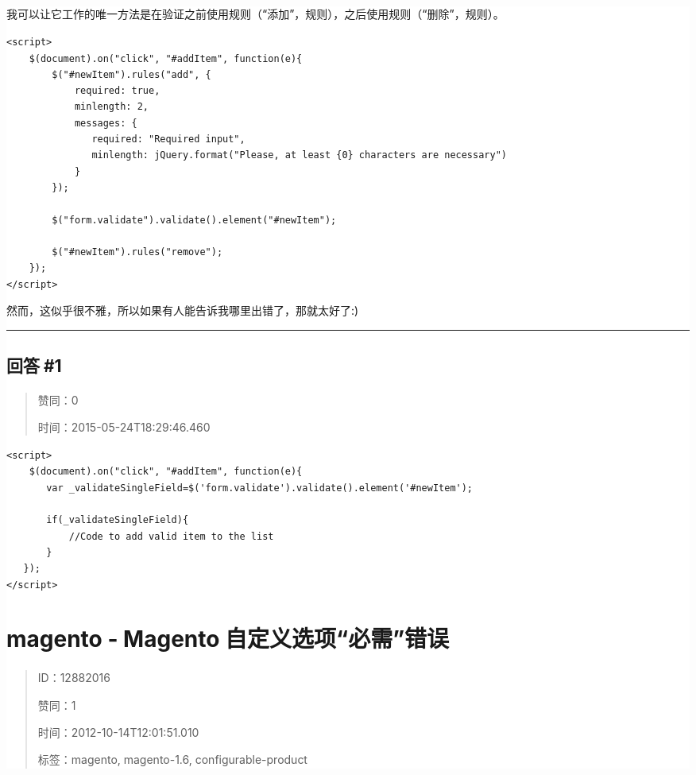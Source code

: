 我可以让它工作的唯一方法是在验证之前使用规则（“添加”，规则），之后使用规则（“删除”，规则）。

```
<script>
    $(document).on("click", "#addItem", function(e){
        $("#newItem").rules("add", {
            required: true,
            minlength: 2,
            messages: {
               required: "Required input",
               minlength: jQuery.format("Please, at least {0} characters are necessary")
            }
        });

        $("form.validate").validate().element("#newItem");

        $("#newItem").rules("remove");
    });
</script> 
```

然而，这似乎很不雅，所以如果有人能告诉我哪里出错了，那就太好了:)

* * *

## 回答 #1

> 赞同：0
> 
> 时间：2015-05-24T18:29:46.460

```
<script>
    $(document).on("click", "#addItem", function(e){
       var _validateSingleField=$('form.validate').validate().element('#newItem');

       if(_validateSingleField){
           //Code to add valid item to the list
       }
   });
</script> 
```

# magento - Magento 自定义选项“必需”错误

> ID：12882016
> 
> 赞同：1
> 
> 时间：2012-10-14T12:01:51.010
> 
> 标签：magento, magento-1.6, configurable-product
